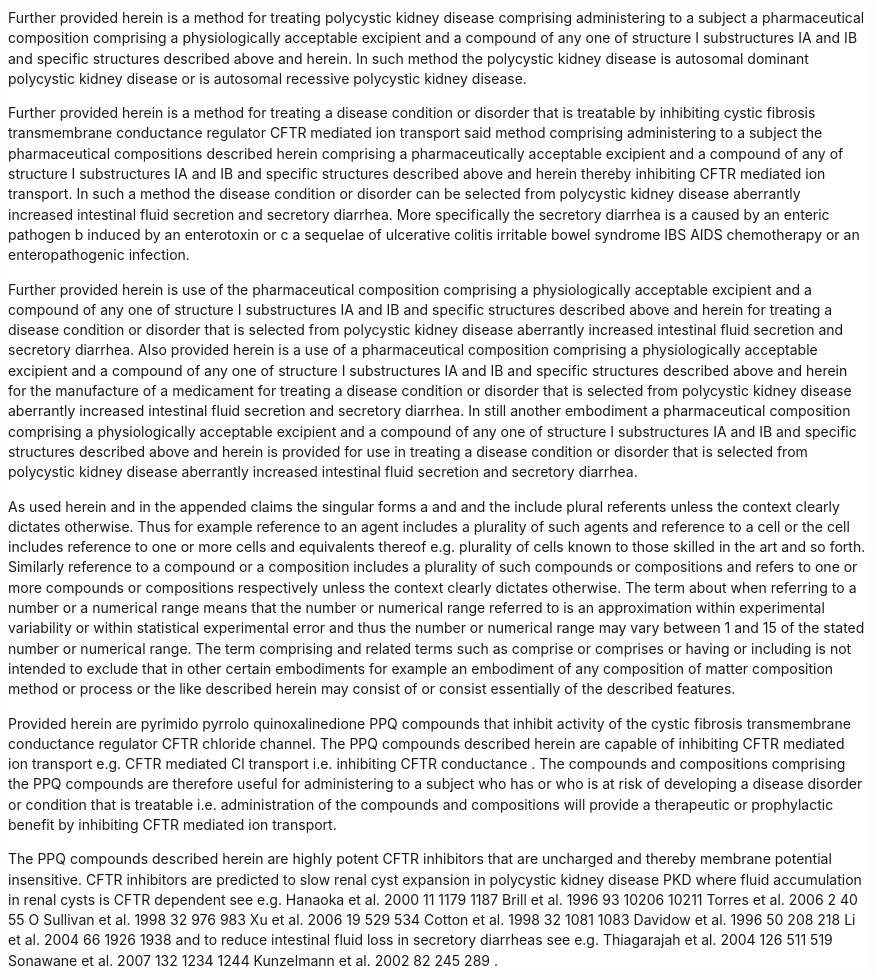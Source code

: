 Further provided herein is a method for treating polycystic kidney disease comprising administering to a subject a pharmaceutical composition comprising a physiologically acceptable excipient and a compound of any one of structure I substructures IA and IB and specific structures described above and herein. In such method the polycystic kidney disease is autosomal dominant polycystic kidney disease or is autosomal recessive polycystic kidney disease.

Further provided herein is a method for treating a disease condition or disorder that is treatable by inhibiting cystic fibrosis transmembrane conductance regulator CFTR mediated ion transport said method comprising administering to a subject the pharmaceutical compositions described herein comprising a pharmaceutically acceptable excipient and a compound of any of structure I substructures IA and IB and specific structures described above and herein thereby inhibiting CFTR mediated ion transport. In such a method the disease condition or disorder can be selected from polycystic kidney disease aberrantly increased intestinal fluid secretion and secretory diarrhea. More specifically the secretory diarrhea is a caused by an enteric pathogen b induced by an enterotoxin or c a sequelae of ulcerative colitis irritable bowel syndrome IBS AIDS chemotherapy or an enteropathogenic infection.

Further provided herein is use of the pharmaceutical composition comprising a physiologically acceptable excipient and a compound of any one of structure I substructures IA and IB and specific structures described above and herein for treating a disease condition or disorder that is selected from polycystic kidney disease aberrantly increased intestinal fluid secretion and secretory diarrhea. Also provided herein is a use of a pharmaceutical composition comprising a physiologically acceptable excipient and a compound of any one of structure I substructures IA and IB and specific structures described above and herein for the manufacture of a medicament for treating a disease condition or disorder that is selected from polycystic kidney disease aberrantly increased intestinal fluid secretion and secretory diarrhea. In still another embodiment a pharmaceutical composition comprising a physiologically acceptable excipient and a compound of any one of structure I substructures IA and IB and specific structures described above and herein is provided for use in treating a disease condition or disorder that is selected from polycystic kidney disease aberrantly increased intestinal fluid secretion and secretory diarrhea.

As used herein and in the appended claims the singular forms a and and the include plural referents unless the context clearly dictates otherwise. Thus for example reference to an agent includes a plurality of such agents and reference to a cell or the cell includes reference to one or more cells and equivalents thereof e.g. plurality of cells known to those skilled in the art and so forth. Similarly reference to a compound or a composition includes a plurality of such compounds or compositions and refers to one or more compounds or compositions respectively unless the context clearly dictates otherwise. The term about when referring to a number or a numerical range means that the number or numerical range referred to is an approximation within experimental variability or within statistical experimental error and thus the number or numerical range may vary between 1 and 15 of the stated number or numerical range. The term comprising and related terms such as comprise or comprises or having or including is not intended to exclude that in other certain embodiments for example an embodiment of any composition of matter composition method or process or the like described herein may consist of or consist essentially of the described features.

Provided herein are pyrimido pyrrolo quinoxalinedione PPQ compounds that inhibit activity of the cystic fibrosis transmembrane conductance regulator CFTR chloride channel. The PPQ compounds described herein are capable of inhibiting CFTR mediated ion transport e.g. CFTR mediated Cl transport i.e. inhibiting CFTR conductance . The compounds and compositions comprising the PPQ compounds are therefore useful for administering to a subject who has or who is at risk of developing a disease disorder or condition that is treatable i.e. administration of the compounds and compositions will provide a therapeutic or prophylactic benefit by inhibiting CFTR mediated ion transport.

The PPQ compounds described herein are highly potent CFTR inhibitors that are uncharged and thereby membrane potential insensitive. CFTR inhibitors are predicted to slow renal cyst expansion in polycystic kidney disease PKD where fluid accumulation in renal cysts is CFTR dependent see e.g. Hanaoka et al. 2000 11 1179 1187 Brill et al. 1996 93 10206 10211 Torres et al. 2006 2 40 55 O Sullivan et al. 1998 32 976 983 Xu et al. 2006 19 529 534 Cotton et al. 1998 32 1081 1083 Davidow et al. 1996 50 208 218 Li et al. 2004 66 1926 1938 and to reduce intestinal fluid loss in secretory diarrheas see e.g. Thiagarajah et al. 2004 126 511 519 Sonawane et al. 2007 132 1234 1244 Kunzelmann et al. 2002 82 245 289 .
